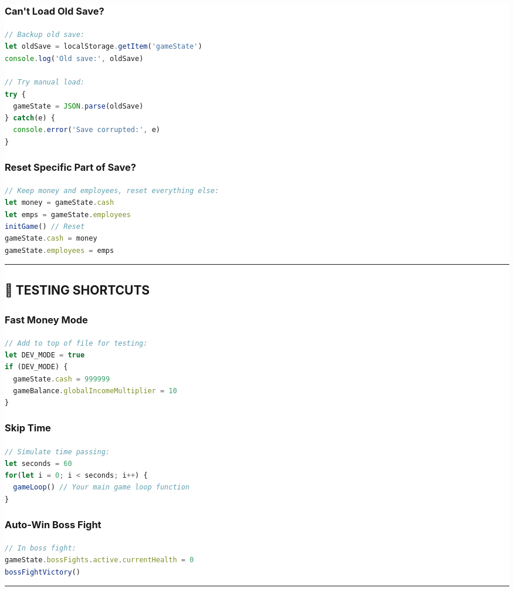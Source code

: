 ### Can't Load Old Save?
```javascript
// Backup old save:
let oldSave = localStorage.getItem('gameState')
console.log('Old save:', oldSave)

// Try manual load:
try {
  gameState = JSON.parse(oldSave)
} catch(e) {
  console.error('Save corrupted:', e)
}
```

### Reset Specific Part of Save?
```javascript
// Keep money and employees, reset everything else:
let money = gameState.cash
let emps = gameState.employees
initGame() // Reset
gameState.cash = money
gameState.employees = emps
```

---

## 🎯 TESTING SHORTCUTS

### Fast Money Mode
```javascript
// Add to top of file for testing:
let DEV_MODE = true
if (DEV_MODE) {
  gameState.cash = 999999
  gameBalance.globalIncomeMultiplier = 10
}
```

### Skip Time
```javascript
// Simulate time passing:
let seconds = 60
for(let i = 0; i < seconds; i++) {
  gameLoop() // Your main game loop function
}
```

### Auto-Win Boss Fight
```javascript
// In boss fight:
gameState.bossFights.active.currentHealth = 0
bossFightVictory()
```

---